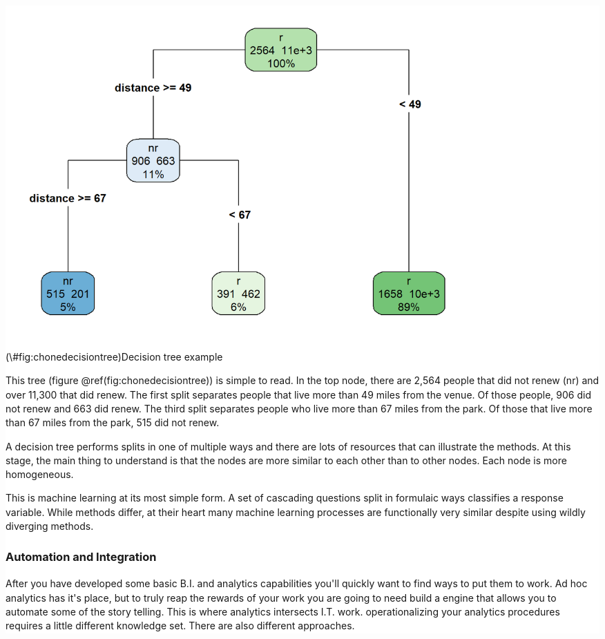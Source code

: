 <img src="01-AnalyticsAndSportsBusinessStrategy_files/figure-html/chonedecisiontree-1.png" alt="Decision tree example" width="672" />
<p class="caption">(\#fig:chonedecisiontree)Decision tree example</p>
</div>


This tree (figure \@ref(fig:chonedecisiontree)) is simple to read. In the top node, there are 2,564 people that did not renew (nr) and over 11,300 that did renew. The first split separates people that live more than 49 miles from the venue. Of those people, 906 did not renew and 663 did renew. The third split separates people who live more than 67 miles from the park. Of those that live more than 67 miles from the park, 515 did not renew.  

A decision tree performs splits in one of multiple ways and there are lots of resources that can illustrate the methods. At this stage, the main thing to understand is that the nodes are more similar to each other than to other nodes. Each node is more homogeneous.

This is machine learning at its most simple form. A set of cascading questions split in formulaic ways classifies a response variable. While methods differ, at their heart many machine learning processes are functionally very similar despite using wildly diverging methods. 

### Automation and Integration

After you have developed some basic B.I. and analytics capabilities you'll quickly want to find ways to put them to work. Ad hoc analytics has it's place, but to truly reap the rewards of your work you are going to need build a engine that allows you to automate some of the story telling. This is where analytics intersects I.T. work. operationalizing your analytics procedures requires a little different knowledge set. There are also different approaches.
